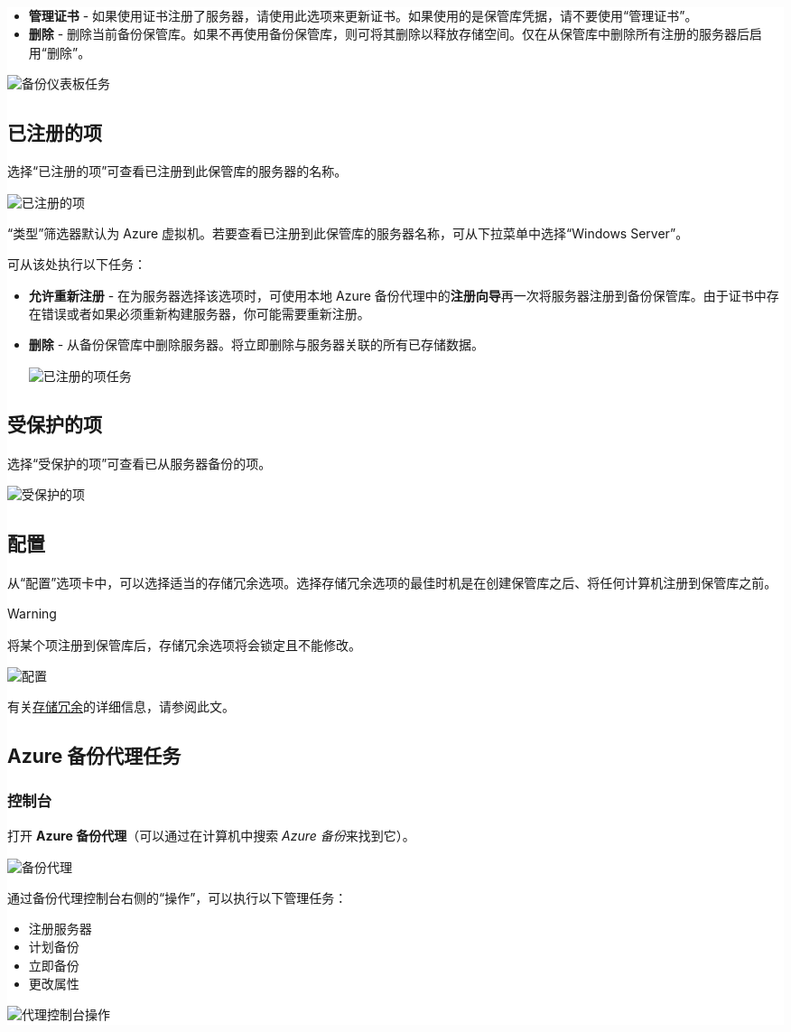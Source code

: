 - **管理证书** - 如果使用证书注册了服务器，请使用此选项来更新证书。如果使用的是保管库凭据，请不要使用“管理证书”。
- **删除** - 删除当前备份保管库。如果不再使用备份保管库，则可将其删除以释放存储空间。仅在从保管库中删除所有注册的服务器后启用“删除”。

![备份仪表板任务](./media/backup-azure-manage-windows-server-classic/dashboard-tasks.png)  

## 已注册的项
选择“已注册的项”可查看已注册到此保管库的服务器的名称。

![已注册的项](./media/backup-azure-manage-windows-server-classic/registered-items.png)

“类型”筛选器默认为 Azure 虚拟机。若要查看已注册到此保管库的服务器名称，可从下拉菜单中选择“Windows Server”。

可从该处执行以下任务：

- **允许重新注册** - 在为服务器选择该选项时，可使用本地 Azure 备份代理中的**注册向导**再一次将服务器注册到备份保管库。由于证书中存在错误或者如果必须重新构建服务器，你可能需要重新注册。
- **删除** - 从备份保管库中删除服务器。将立即删除与服务器关联的所有已存储数据。

    ![已注册的项任务](./media/backup-azure-manage-windows-server-classic/registered-items-tasks.png)

## 受保护的项
选择“受保护的项”可查看已从服务器备份的项。

![受保护的项](./media/backup-azure-manage-windows-server-classic/protected-items.png)

## 配置

从“配置”选项卡中，可以选择适当的存储冗余选项。选择存储冗余选项的最佳时机是在创建保管库之后、将任何计算机注册到保管库之前。

>[!WARNING]
> 将某个项注册到保管库后，存储冗余选项将会锁定且不能修改。

![配置](./media/backup-azure-manage-windows-server-classic/configure.png)

有关[存储冗余](../storage/storage-redundancy.md)的详细信息，请参阅此文。

## Azure 备份代理任务

### 控制台

打开 **Azure 备份代理**（可以通过在计算机中搜索 *Azure 备份*来找到它）。

![备份代理](./media/backup-azure-manage-windows-server-classic/snap-in-search.png)  

通过备份代理控制台右侧的“操作”，可以执行以下管理任务：

- 注册服务器
- 计划备份
- 立即备份
- 更改属性

![代理控制台操作](./media/backup-azure-manage-windows-server-classic/console-actions.png)

